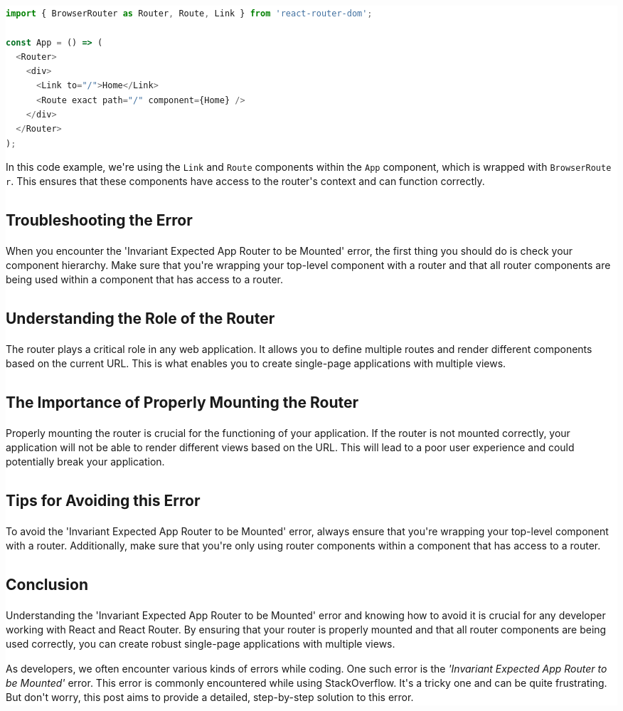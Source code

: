 ```javascript
import { BrowserRouter as Router, Route, Link } from 'react-router-dom';

const App = () => (
  <Router>
    <div>
      <Link to="/">Home</Link>
      <Route exact path="/" component={Home} />
    </div>
  </Router>
);
```

In this code example, we're using the `Link` and `Route` components within the `App` component, which is wrapped with `BrowserRouter`. This ensures that these components have access to the router's context and can function correctly.

## Troubleshooting the Error

When you encounter the 'Invariant Expected App Router to be Mounted' error, the first thing you should do is check your component hierarchy. Make sure that you're wrapping your top-level component with a router and that all router components are being used within a component that has access to a router.

## Understanding the Role of the Router

The router plays a critical role in any web application. It allows you to define multiple routes and render different components based on the current URL. This is what enables you to create single-page applications with multiple views.

## The Importance of Properly Mounting the Router

Properly mounting the router is crucial for the functioning of your application. If the router is not mounted correctly, your application will not be able to render different views based on the URL. This will lead to a poor user experience and could potentially break your application.

## Tips for Avoiding this Error

To avoid the 'Invariant Expected App Router to be Mounted' error, always ensure that you're wrapping your top-level component with a router. Additionally, make sure that you're only using router components within a component that has access to a router.

## Conclusion

Understanding the 'Invariant Expected App Router to be Mounted' error and knowing how to avoid it is crucial for any developer working with React and React Router. By ensuring that your router is properly mounted and that all router components are being used correctly, you can create robust single-page applications with multiple views.

As developers, we often encounter various kinds of errors while coding. One such error is the *'Invariant Expected App Router to be Mounted'* error. This error is commonly encountered while using StackOverflow. It's a tricky one and can be quite frustrating. But don't worry, this post aims to provide a detailed, step-by-step solution to this error.
